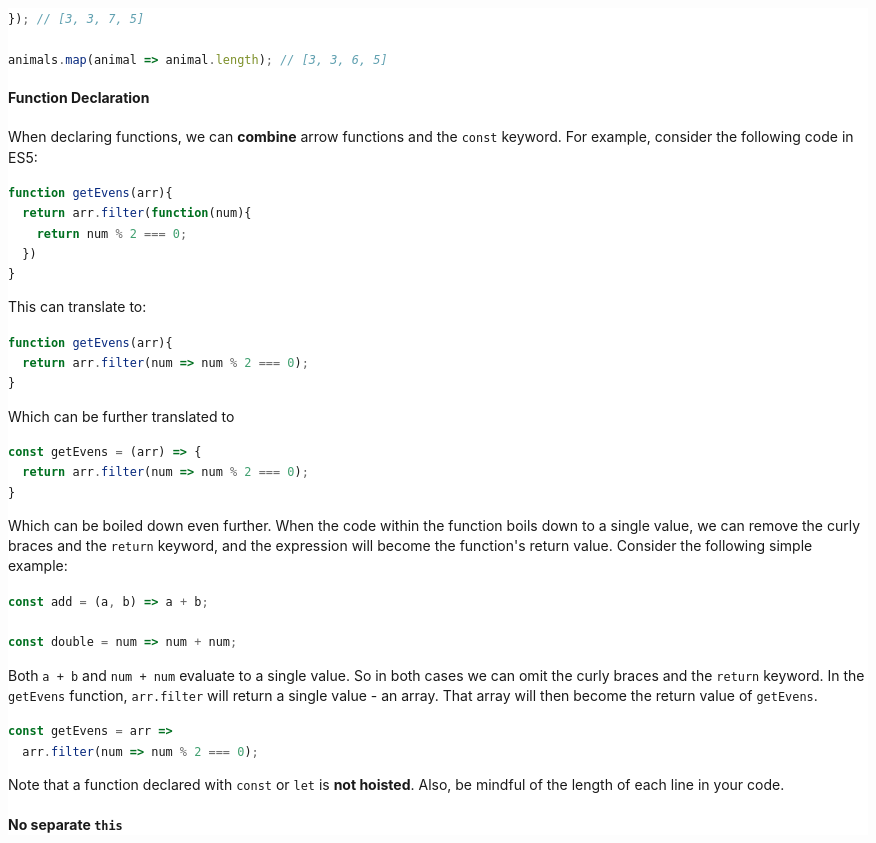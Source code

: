```js
}); // [3, 3, 7, 5]

animals.map(animal => animal.length); // [3, 3, 6, 5]
```

#### Function Declaration

When declaring functions, we can **combine** arrow functions and the `const` keyword. For example, consider the following code in ES5:

```js
function getEvens(arr){
  return arr.filter(function(num){
    return num % 2 === 0;
  })
}
```

This can translate to:

```js
function getEvens(arr){
  return arr.filter(num => num % 2 === 0);
}
```

Which can be further translated to

```js
const getEvens = (arr) => {
  return arr.filter(num => num % 2 === 0);
}
```

Which can be boiled down even further. When the code within the function boils down to a single value, we can remove the curly braces and the `return` keyword, and the expression will become the function's return value. Consider the following simple example:

```js
const add = (a, b) => a + b;

const double = num => num + num;
```

Both `a + b` and `num + num` evaluate to a single value. So in both cases we can omit the curly braces and the `return` keyword. In the `getEvens` function, `arr.filter` will return a single value - an array. That array will then become the return value of `getEvens`.

```js
const getEvens = arr =>
  arr.filter(num => num % 2 === 0);
```

Note that a function declared with `const` or `let` is **not hoisted**. Also, be mindful of the length of each line in your code.

#### No separate `this`

